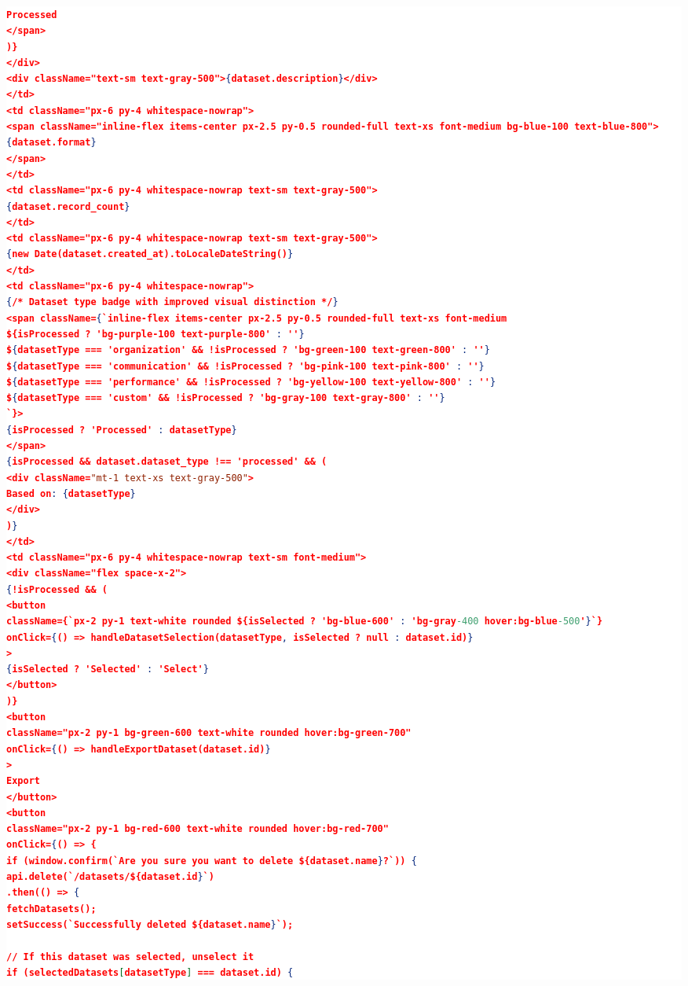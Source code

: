 ```json
Processed 
</span> 
)} 
</div> 
<div className="text-sm text-gray-500">{dataset.description}</div> 
</td> 
<td className="px-6 py-4 whitespace-nowrap"> 
<span className="inline-flex items-center px-2.5 py-0.5 rounded-full text-xs font-medium bg-blue-100 text-blue-800"> 
{dataset.format} 
</span> 
</td> 
<td className="px-6 py-4 whitespace-nowrap text-sm text-gray-500"> 
{dataset.record_count} 
</td> 
<td className="px-6 py-4 whitespace-nowrap text-sm text-gray-500"> 
{new Date(dataset.created_at).toLocaleDateString()} 
</td> 
<td className="px-6 py-4 whitespace-nowrap"> 
{/* Dataset type badge with improved visual distinction */} 
<span className={`inline-flex items-center px-2.5 py-0.5 rounded-full text-xs font-medium 
${isProcessed ? 'bg-purple-100 text-purple-800' : ''} 
${datasetType === 'organization' && !isProcessed ? 'bg-green-100 text-green-800' : ''} 
${datasetType === 'communication' && !isProcessed ? 'bg-pink-100 text-pink-800' : ''} 
${datasetType === 'performance' && !isProcessed ? 'bg-yellow-100 text-yellow-800' : ''} 
${datasetType === 'custom' && !isProcessed ? 'bg-gray-100 text-gray-800' : ''} 
`}> 
{isProcessed ? 'Processed' : datasetType} 
</span> 
{isProcessed && dataset.dataset_type !== 'processed' && ( 
<div className="mt-1 text-xs text-gray-500"> 
Based on: {datasetType} 
</div> 
)} 
</td> 
<td className="px-6 py-4 whitespace-nowrap text-sm font-medium"> 
<div className="flex space-x-2"> 
{!isProcessed && ( 
<button 
className={`px-2 py-1 text-white rounded ${isSelected ? 'bg-blue-600' : 'bg-gray-400 hover:bg-blue-500'}`} 
onClick={() => handleDatasetSelection(datasetType, isSelected ? null : dataset.id)} 
> 
{isSelected ? 'Selected' : 'Select'} 
</button> 
)} 
<button 
className="px-2 py-1 bg-green-600 text-white rounded hover:bg-green-700" 
onClick={() => handleExportDataset(dataset.id)} 
> 
Export 
</button> 
<button 
className="px-2 py-1 bg-red-600 text-white rounded hover:bg-red-700" 
onClick={() => { 
if (window.confirm(`Are you sure you want to delete ${dataset.name}?`)) { 
api.delete(`/datasets/${dataset.id}`) 
.then(() => { 
fetchDatasets(); 
setSuccess(`Successfully deleted ${dataset.name}`); 

// If this dataset was selected, unselect it 
if (selectedDatasets[datasetType] === dataset.id) { 
```

[fileType]: 0 
[fileType]: 0 
[fileType]: percentCompleted 
[fileType]: 100 
[fileType]: 0 
[type]: datasetId 